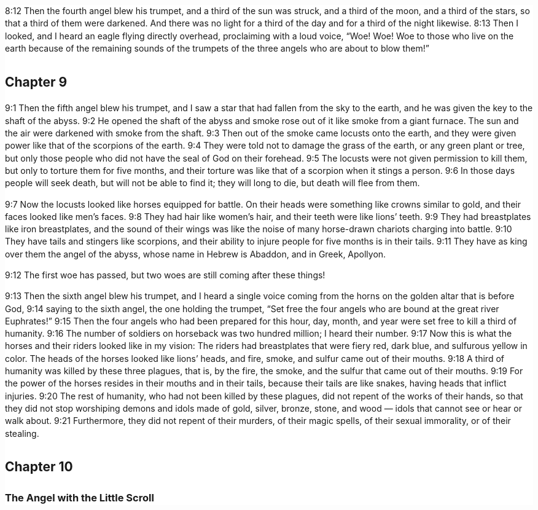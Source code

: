 <a name="8:12">8:12</a> Then the fourth angel blew his trumpet, and a third of the sun was struck, and a third of the moon, and a third of the stars, so that a third of them were darkened. And there was no light for a third of the day and for a third of the night likewise. <a name="8:13">8:13</a> Then I looked, and I heard an eagle flying directly overhead, proclaiming with a loud voice, “Woe! Woe! Woe to those who live on the earth because of the remaining sounds of the trumpets of the three angels who are about to blow them!”

## Chapter 9

<a name="9:1">9:1</a> Then the fifth angel blew his trumpet, and I saw a star that had fallen from the sky to the earth, and he was given the key to the shaft of the abyss. <a name="9:2">9:2</a> He opened the shaft of the abyss and smoke rose out of it like smoke from a giant furnace. The sun and the air were darkened with smoke from the shaft. <a name="9:3">9:3</a> Then out of the smoke came locusts onto the earth, and they were given power like that of the scorpions of the earth. <a name="9:4">9:4</a> They were told not to damage the grass of the earth, or any green plant or tree, but only those people who did not have the seal of God on their forehead. <a name="9:5">9:5</a> The locusts were not given permission to kill them, but only to torture them for five months, and their torture was like that of a scorpion when it stings a person. <a name="9:6">9:6</a> In those days people will seek death, but will not be able to find it; they will long to die, but death will flee from them.

<a name="9:7">9:7</a> Now the locusts looked like horses equipped for battle. On their heads were something like crowns similar to gold, and their faces looked like men’s faces. <a name="9:8">9:8</a> They had hair like women’s hair, and their teeth were like lions’ teeth. <a name="9:9">9:9</a> They had breastplates like iron breastplates, and the sound of their wings was like the noise of many horse-drawn chariots charging into battle. <a name="9:10">9:10</a> They have tails and stingers like scorpions, and their ability to injure people for five months is in their tails. <a name="9:11">9:11</a> They have as king over them the angel of the abyss, whose name in Hebrew is Abaddon, and in Greek, Apollyon.

<a name="9:12">9:12</a> The first woe has passed, but two woes are still coming after these things!

<a name="9:13">9:13</a> Then the sixth angel blew his trumpet, and I heard a single voice coming from the horns on the golden altar that is before God, <a name="9:14">9:14</a> saying to the sixth angel, the one holding the trumpet, “Set free the four angels who are bound at the great river Euphrates!” <a name="9:15">9:15</a> Then the four angels who had been prepared for this hour, day, month, and year were set free to kill a third of humanity. <a name="9:16">9:16</a> The number of soldiers on horseback was two hundred million; I heard their number. <a name="9:17">9:17</a> Now this is what the horses and their riders looked like in my vision: The riders had breastplates that were fiery red, dark blue, and sulfurous yellow in color. The heads of the horses looked like lions’ heads, and fire, smoke, and sulfur came out of their mouths. <a name="9:18">9:18</a> A third of humanity was killed by these three plagues, that is, by the fire, the smoke, and the sulfur that came out of their mouths. <a name="9:19">9:19</a> For the power of the horses resides in their mouths and in their tails, because their tails are like snakes, having heads that inflict injuries. <a name="9:20">9:20</a> The rest of humanity, who had not been killed by these plagues, did not repent of the works of their hands, so that they did not stop worshiping demons and idols made of gold, silver, bronze, stone, and wood — idols that cannot see or hear or walk about. <a name="9:21">9:21</a> Furthermore, they did not repent of their murders, of their magic spells, of their sexual immorality, or of their stealing.

## Chapter 10

### The Angel with the Little Scroll
